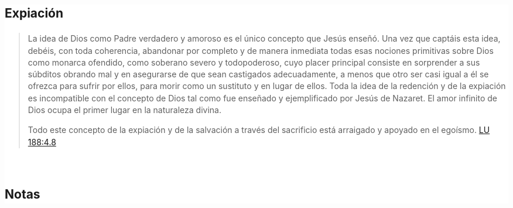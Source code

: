 ## Expiación

> La idea de Dios como Padre verdadero y amoroso es el único concepto que Jesús enseñó. Una vez que captáis esta idea, debéis, con toda coherencia, abandonar por completo y de manera inmediata todas esas nociones primitivas sobre Dios como monarca ofendido, como soberano severo y todopoderoso, cuyo placer principal consiste en sorprender a sus súbditos obrando mal y en asegurarse de que sean castigados adecuadamente, a menos que otro ser casi igual a él se ofrezca para sufrir por ellos, para morir como un sustituto y en lugar de ellos. Toda la idea de la redención y de la expiación es incompatible con el concepto de Dios tal como fue enseñado y ejemplificado por Jesús de Nazaret. El amor infinito de Dios ocupa el primer lugar en la naturaleza divina.
> 
> Todo este concepto de la expiación y de la salvación a través del sacrificio está arraigado y apoyado en el egoísmo. <a id="s102_132"></a>[LU 188:4.8](/es/The_Urantia_Book/188#p4_8)

<br>


## Notas

[^1]: de [Un estudio del Universo Maestro](/es/article/William_S_Sadler_Jr/Study_of_the_Master_Universe)

